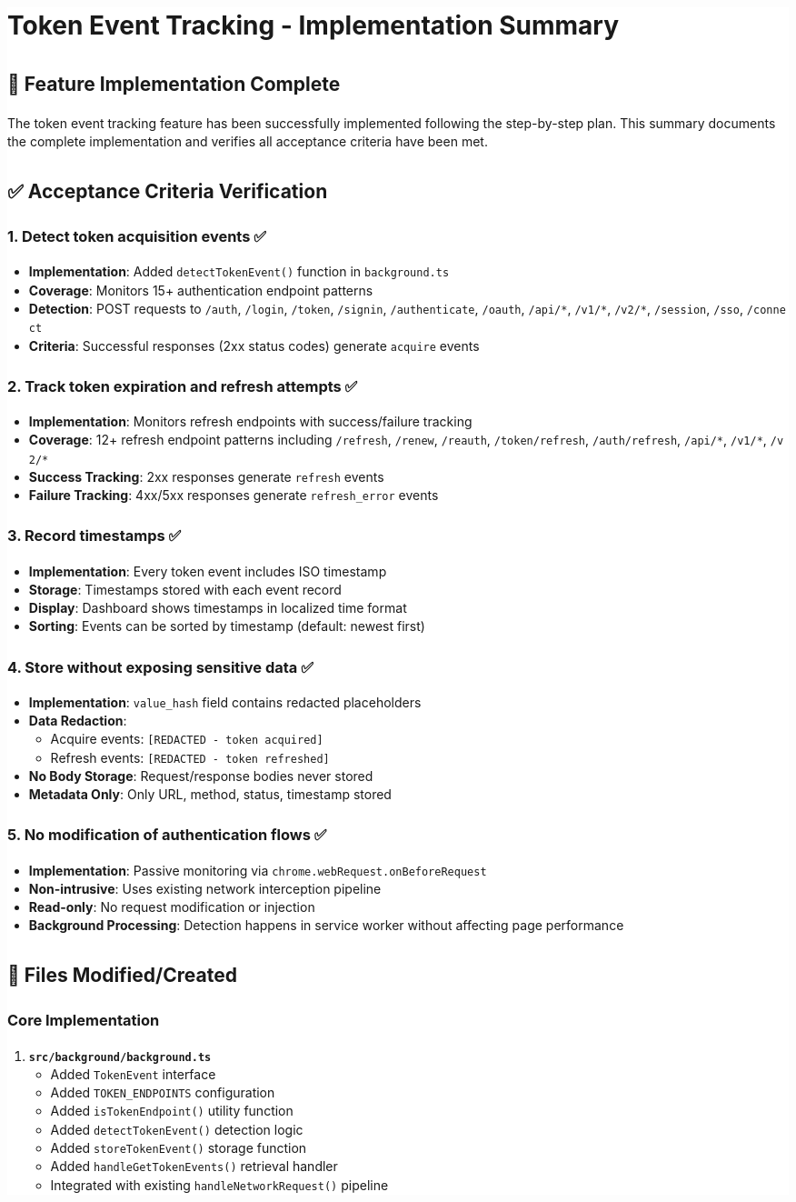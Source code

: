 # Token Event Tracking - Implementation Summary

## 🎯 Feature Implementation Complete

The token event tracking feature has been successfully implemented following the step-by-step plan. This summary documents the complete implementation and verifies all acceptance criteria have been met.

## ✅ Acceptance Criteria Verification

### 1. Detect token acquisition events ✅
- **Implementation**: Added `detectTokenEvent()` function in `background.ts`
- **Coverage**: Monitors 15+ authentication endpoint patterns
- **Detection**: POST requests to `/auth`, `/login`, `/token`, `/signin`, `/authenticate`, `/oauth`, `/api/*`, `/v1/*`, `/v2/*`, `/session`, `/sso`, `/connect`
- **Criteria**: Successful responses (2xx status codes) generate `acquire` events

### 2. Track token expiration and refresh attempts ✅
- **Implementation**: Monitors refresh endpoints with success/failure tracking
- **Coverage**: 12+ refresh endpoint patterns including `/refresh`, `/renew`, `/reauth`, `/token/refresh`, `/auth/refresh`, `/api/*`, `/v1/*`, `/v2/*`
- **Success Tracking**: 2xx responses generate `refresh` events
- **Failure Tracking**: 4xx/5xx responses generate `refresh_error` events

### 3. Record timestamps ✅
- **Implementation**: Every token event includes ISO timestamp
- **Storage**: Timestamps stored with each event record
- **Display**: Dashboard shows timestamps in localized time format
- **Sorting**: Events can be sorted by timestamp (default: newest first)

### 4. Store without exposing sensitive data ✅
- **Implementation**: `value_hash` field contains redacted placeholders
- **Data Redaction**: 
  - Acquire events: `[REDACTED - token acquired]`
  - Refresh events: `[REDACTED - token refreshed]`
- **No Body Storage**: Request/response bodies never stored
- **Metadata Only**: Only URL, method, status, timestamp stored

### 5. No modification of authentication flows ✅
- **Implementation**: Passive monitoring via `chrome.webRequest.onBeforeRequest`
- **Non-intrusive**: Uses existing network interception pipeline
- **Read-only**: No request modification or injection
- **Background Processing**: Detection happens in service worker without affecting page performance

## 📁 Files Modified/Created

### Core Implementation
1. **`src/background/background.ts`**
   - Added `TokenEvent` interface
   - Added `TOKEN_ENDPOINTS` configuration
   - Added `isTokenEndpoint()` utility function
   - Added `detectTokenEvent()` detection logic
   - Added `storeTokenEvent()` storage function
   - Added `handleGetTokenEvents()` retrieval handler
   - Integrated with existing `handleNetworkRequest()` pipeline
